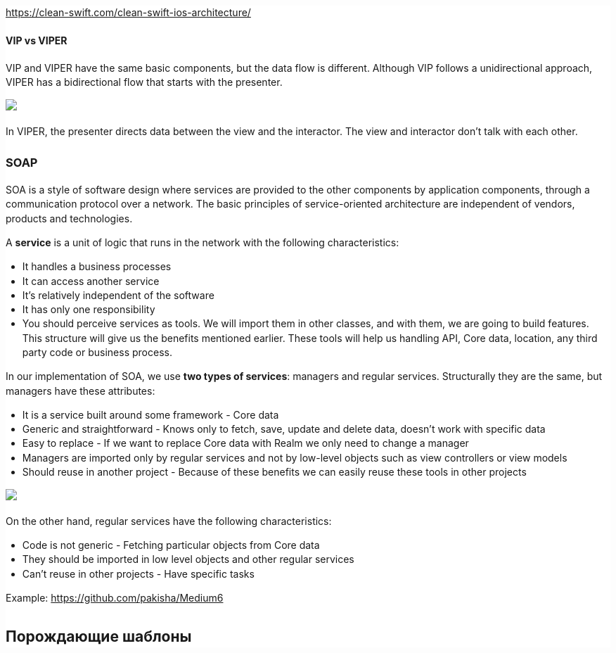 <https://clean-swift.com/clean-swift-ios-architecture/>

<a name="vip-vs-viper"></a>

#### VIP vs VIPER

VIP and VIPER have the same basic components, but the data flow is different. Although VIP follows a unidirectional approach, VIPER has a bidirectional flow that starts with the presenter.

<img src="https://github.com/sashakid/ios-guide/blob/master/Images/vip_vs_viper.png">

In VIPER, the presenter directs data between the view and the interactor. The view and interactor don’t talk with each other.

<a name="soap"></a>

### SOAP

SOA is a style of software design where services are provided to the other components by application components, through a communication protocol over a network. The basic principles of service-oriented architecture are independent of vendors, products and technologies.

A **service** is a unit of logic that runs in the network with the following characteristics:

- It handles a business processes
- It can access another service
- It’s relatively independent of the software
- It has only one responsibility
- You should perceive services as tools. We will import them in other classes, and with them, we are going to build features. This structure will give us the benefits mentioned earlier. These tools will help us handling API, Core data, location, any third party code or business process.

In our implementation of SOA, we use **two types of services**: managers and regular services. Structurally they are the same, but managers have these attributes:

- It is a service built around some framework - Core data
- Generic and straightforward - Knows only to fetch, save, update and delete data, doesn’t work with specific data
- Easy to replace - If we want to replace Core data with Realm we only need to change a manager
- Managers are imported only by regular services and not by low-level objects such as view controllers or view models
- Should reuse in another project - Because of these benefits we can easily reuse these tools in other projects

<img src="https://github.com/sashakid/ios-guide/blob/master/Images/soa.png">

On the other hand, regular services have the following characteristics:

- Code is not generic - Fetching particular objects from Core data
- They should be imported in low level objects and other regular services
- Can’t reuse in other projects - Have specific tasks

Example: <https://github.com/pakisha/Medium6>

<a name="порождающие-шаблоны"></a>

## Порождающие шаблоны
